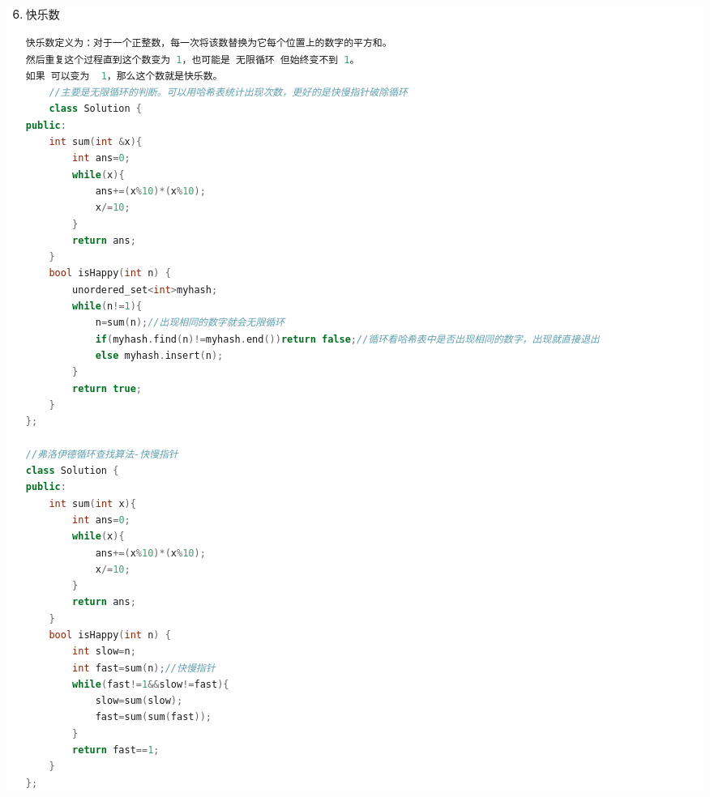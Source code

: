    

6. 快乐数

   ```c++
   快乐数定义为：对于一个正整数，每一次将该数替换为它每个位置上的数字的平方和。
   然后重复这个过程直到这个数变为 1，也可能是 无限循环 但始终变不到 1。
   如果 可以变为  1，那么这个数就是快乐数。
       //主要是无限循环的判断。可以用哈希表统计出现次数，更好的是快慢指针破除循环
       class Solution {
   public:
       int sum(int &x){
           int ans=0;
           while(x){
               ans+=(x%10)*(x%10);
               x/=10;
           }
           return ans;
       }
       bool isHappy(int n) {
           unordered_set<int>myhash;
           while(n!=1){
               n=sum(n);//出现相同的数字就会无限循环
               if(myhash.find(n)!=myhash.end())return false;//循环看哈希表中是否出现相同的数字，出现就直接退出
               else myhash.insert(n);
           }
           return true;
       }
   };
   
   //弗洛伊德循环查找算法-快慢指针
   class Solution {
   public:
       int sum(int x){
           int ans=0;
           while(x){
               ans+=(x%10)*(x%10);
               x/=10;
           }
           return ans;
       }
       bool isHappy(int n) {
           int slow=n;
           int fast=sum(n);//快慢指针
           while(fast!=1&&slow!=fast){
               slow=sum(slow);
               fast=sum(sum(fast));
           }
           return fast==1;
       }
   };
   ```
